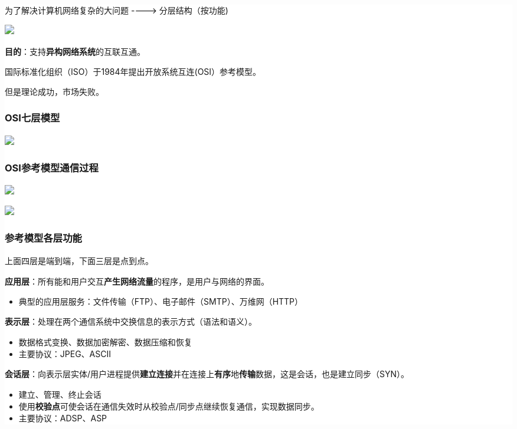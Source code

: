为了解决计算机网络复杂的大问题 ----> 分层结构（按功能)

![](https://cdn.jsdelivr.net/gh/niuxvdong/pic@427908897763071e85eda320c2bda10c7ea52d01/2021/11/30/b3c908267112160e039099cbf953072a.png)





**目的**：支持**异构网络系统**的互联互通。

国际标准化组织（ISO）于1984年提出开放系统互连(OSI）参考模型。

但是理论成功，市场失败。





### OSI七层模型



![](https://cdn.jsdelivr.net/gh/niuxvdong/pic@9663bec413b16d7e28f35025b6cc7376dbb22401/2021/11/30/2c68db65264380046c16c77e3a8f6f4d.png)





### OSI参考模型通信过程



![](https://cdn.jsdelivr.net/gh/niuxvdong/pic@d996cec9669230d6410a6a7594371bb4fac69e8c/2021/11/30/dec75c76dcf7fcf37620b681915db400.png)





![](https://cdn.jsdelivr.net/gh/niuxvdong/pic@cbd99b6858a28fca2bed8be179ae67181643217f/2021/11/30/3cc0731ad94c17d9f91e66be62581bd9.png)







### 参考模型各层功能



上面四层是端到端，下面三层是点到点。

**应用层**：所有能和用户交互**产生网络流量**的程序，是用户与网络的界面。

- 典型的应用层服务：文件传输（FTP）、电子邮件（SMTP）、万维网（HTTP）

**表示层**：处理在两个通信系统中交换信息的表示方式（语法和语义）。

- 数据格式变换、数据加密解密、数据压缩和恢复
- 主要协议：JPEG、ASCII

**会话层**：向表示层实体/用户进程提供**建立连接**并在连接上**有序**地**传输**数据，这是会话，也是建立同步（SYN）。

- 建立、管理、终止会话
- 使用**校验点**可使会话在通信失效时从校验点/同步点继续恢复通信，实现数据同步。
- 主要协议：ADSP、ASP
